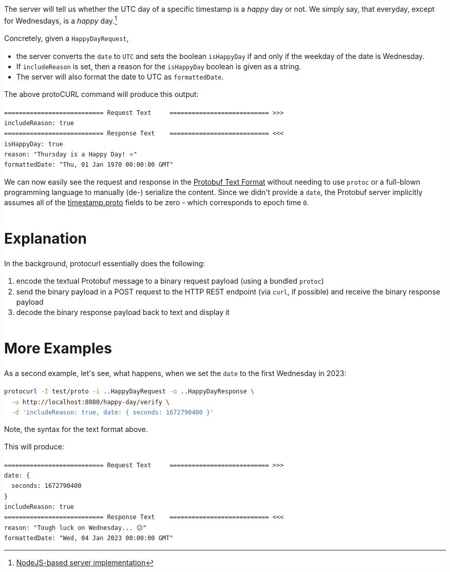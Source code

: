 ```protobuf
```

The server will tell us whether the UTC day of a specific timestamp is a *happy* day or not. We simply say, that everyday, except for Wednesdays, is a *happy* day.[^test-server-code] 

Concretely, given a `HappyDayRequest`,
* the server converts the `date` to `UTC` and sets the boolean `isHappyDay` if and only if the weekday of the date is Wednesday.
* If `includeReason` is set, then a reason for the `isHappyDay` boolean is given as a string.
* The server will also format the date to UTC as `formattedDate`.


The above protoCURL command will produce this output:
```console
=========================== Request Text     =========================== >>>
includeReason: true
=========================== Response Text    =========================== <<<
isHappyDay: true
reason: "Thursday is a Happy Day! ⭐"
formattedDate: "Thu, 01 Jan 1970 00:00:00 GMT"
```

We can now easily see the request and response in the [Protobuf Text Format][protocurl-protobuf-text-format] without needing to use `protoc` or a full-blown programming language to manually (de-) serialize the content. Since we didn't provide a `date`, the Protobuf server implicitly assumes all of the [timestamp.proto][timestamp.proto] fields to be zero - which corresponds to epoch time `0`.

[protocurl-protobuf-text-format]: https://github.com/qaware/protocurl#protobuf-text-format

[timestamp.proto]: https://github.com/protocolbuffers/protobuf/blob/main/src/google/protobuf/timestamp.proto


# Explanation

In the background, protocurl essentially does the following:
1. encode the textual Protobuf message to a binary request payload (using a bundled `protoc`)
2. send the binary payload in a POST request to the HTTP REST endpoint (via `curl`, if possible) and receive the binary response payload
3. decode the binary response payload back to text and display it


# More Examples

As a second example, let's see, what happens, when we set the `date` to the first Wednesday in 2023:
```bash
protocurl -I test/proto -i ..HappyDayRequest -o ..HappyDayResponse \
  -u http://localhost:8080/happy-day/verify \
  -d 'includeReason: true, date: { seconds: 1672790400 }'
```
Note, the syntax for the text format above.

This will produce:
```console
=========================== Request Text     =========================== >>>
date: {
  seconds: 1672790400
}
includeReason: true
=========================== Response Text    =========================== <<<
reason: "Tough luck on Wednesday... 😕"
formattedDate: "Wed, 04 Jan 2023 00:00:00 GMT"
```


[Protocol-Buffers]: https://protobuf.dev
[protoCURL]: https://github.com/qaware/protocurl
[happyday.proto]: https://github.com/qaware/protocurl/blob/main/test/proto/happyday.proto
[^protobuf-uses]: In specific scenarios, Protobuf is used instead of JSON, because the built-in schema format as well as the ability to generate code make it a viable choice for keeping consumers and producers of REST APIs consistent with each other and documented. It can also be the serialization for RPC frameworks such as [Twirp](https://github.com/twitchtv/twirp).
[^test-server-code]: [NodeJS-based server implementation](https://github.com/qaware/protocurl/blob/main/test/servers/server.ts)
[^powershell-syntax]: For Powershell, we need to replace `/` by `\` in the path and use a backtick \` instead of `\` as line separators.
[^via-protoc]: In theory, we could manually decode and encode the request and response via `protoc` using the [Protobuf Text Format](https://protobuf.dev/reference/protobuf/textformat-spec/). But this becomes cumbersome quickly.